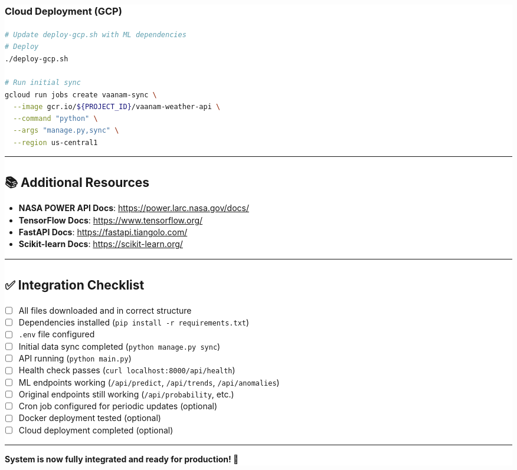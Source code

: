 ### Cloud Deployment (GCP)

```bash
# Update deploy-gcp.sh with ML dependencies
# Deploy
./deploy-gcp.sh

# Run initial sync
gcloud run jobs create vaanam-sync \
  --image gcr.io/${PROJECT_ID}/vaanam-weather-api \
  --command "python" \
  --args "manage.py,sync" \
  --region us-central1
```

---

## 📚 Additional Resources

- **NASA POWER API Docs**: https://power.larc.nasa.gov/docs/
- **TensorFlow Docs**: https://www.tensorflow.org/
- **FastAPI Docs**: https://fastapi.tiangolo.com/
- **Scikit-learn Docs**: https://scikit-learn.org/

---

## ✅ Integration Checklist

- [ ] All files downloaded and in correct structure
- [ ] Dependencies installed (`pip install -r requirements.txt`)
- [ ] `.env` file configured
- [ ] Initial data sync completed (`python manage.py sync`)
- [ ] API running (`python main.py`)
- [ ] Health check passes (`curl localhost:8000/api/health`)
- [ ] ML endpoints working (`/api/predict`, `/api/trends`, `/api/anomalies`)
- [ ] Original endpoints still working (`/api/probability`, etc.)
- [ ] Cron job configured for periodic updates (optional)
- [ ] Docker deployment tested (optional)
- [ ] Cloud deployment completed (optional)

---

**System is now fully integrated and ready for production! 🎉**
